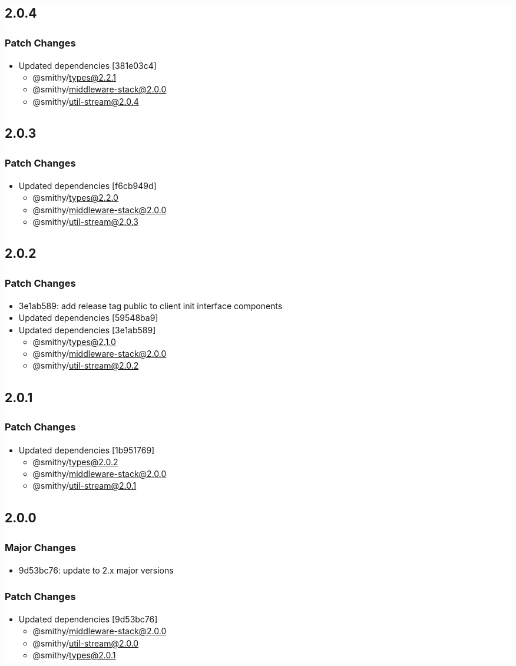 ## 2.0.4

### Patch Changes

- Updated dependencies [381e03c4]
  - @smithy/types@2.2.1
  - @smithy/middleware-stack@2.0.0
  - @smithy/util-stream@2.0.4

## 2.0.3

### Patch Changes

- Updated dependencies [f6cb949d]
  - @smithy/types@2.2.0
  - @smithy/middleware-stack@2.0.0
  - @smithy/util-stream@2.0.3

## 2.0.2

### Patch Changes

- 3e1ab589: add release tag public to client init interface components
- Updated dependencies [59548ba9]
- Updated dependencies [3e1ab589]
  - @smithy/types@2.1.0
  - @smithy/middleware-stack@2.0.0
  - @smithy/util-stream@2.0.2

## 2.0.1

### Patch Changes

- Updated dependencies [1b951769]
  - @smithy/types@2.0.2
  - @smithy/middleware-stack@2.0.0
  - @smithy/util-stream@2.0.1

## 2.0.0

### Major Changes

- 9d53bc76: update to 2.x major versions

### Patch Changes

- Updated dependencies [9d53bc76]
  - @smithy/middleware-stack@2.0.0
  - @smithy/util-stream@2.0.0
  - @smithy/types@2.0.1
